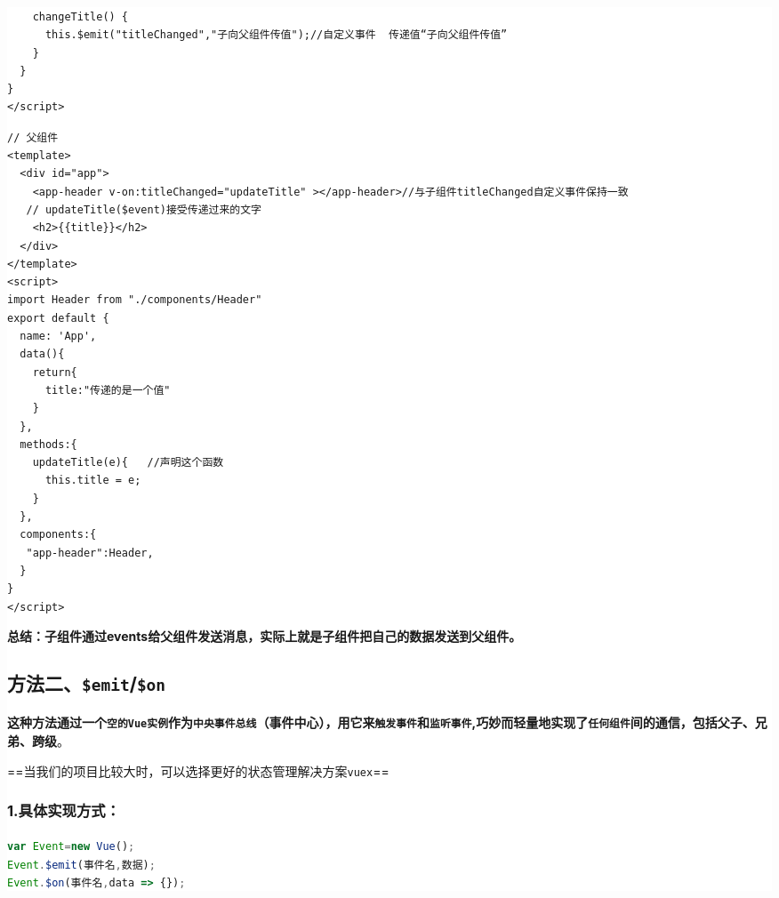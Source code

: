 ```vue
    changeTitle() {
      this.$emit("titleChanged","子向父组件传值");//自定义事件  传递值“子向父组件传值”
    }
  }
}
</script>
```

```vue
// 父组件
<template>
  <div id="app">
    <app-header v-on:titleChanged="updateTitle" ></app-header>//与子组件titleChanged自定义事件保持一致
   // updateTitle($event)接受传递过来的文字
    <h2>{{title}}</h2>
  </div>
</template>
<script>
import Header from "./components/Header"
export default {
  name: 'App',
  data(){
    return{
      title:"传递的是一个值"
    }
  },
  methods:{
    updateTitle(e){   //声明这个函数
      this.title = e;
    }
  },
  components:{
   "app-header":Header,
  }
}
</script>
```

**总结：子组件通过events给父组件发送消息，实际上就是子组件把自己的数据发送到父组件。**

## 方法二、`$emit`/`$on`

**这种方法通过一个`空的Vue实例`作为`中央事件总线`（事件中心），用它来`触发事件`和`监听事件`,巧妙而轻量地实现了`任何组件`间的通信，包括父子、兄弟、跨级**。

==当我们的项目比较大时，可以选择更好的状态管理解决方案`vuex`==

### 1.具体实现方式：

```js
var Event=new Vue();
Event.$emit(事件名,数据);
Event.$on(事件名,data => {});
```

